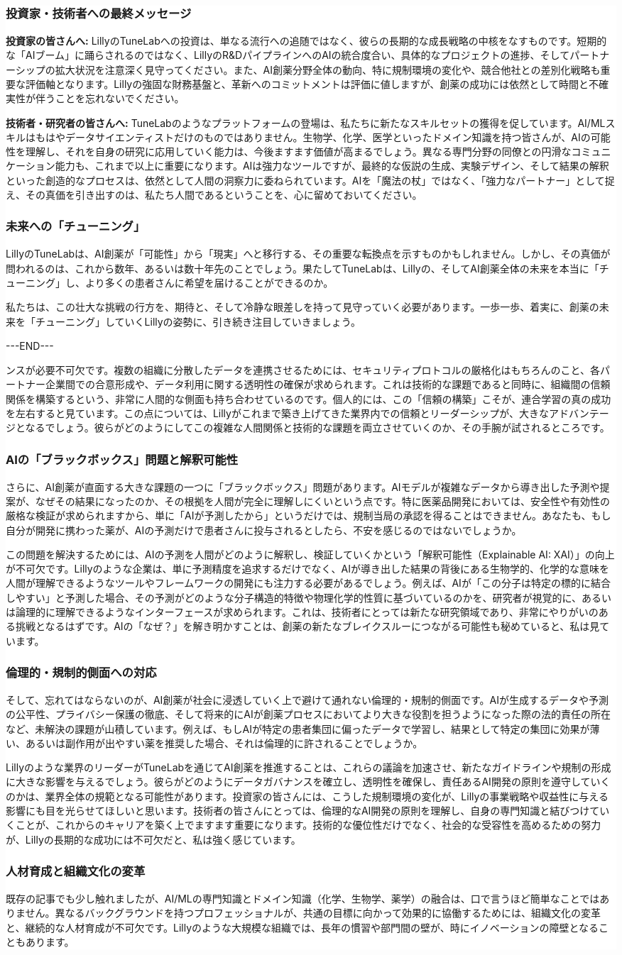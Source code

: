 ### 投資家・技術者への最終メッセージ

**投資家の皆さんへ:**
LillyのTuneLabへの投資は、単なる流行への追随ではなく、彼らの長期的な成長戦略の中核をなすものです。短期的な「AIブーム」に踊らされるのではなく、LillyのR&DパイプラインへのAIの統合度合い、具体的なプロジェクトの進捗、そしてパートナーシップの拡大状況を注意深く見守ってください。また、AI創薬分野全体の動向、特に規制環境の変化や、競合他社との差別化戦略も重要な評価軸となります。Lillyの強固な財務基盤と、革新へのコミットメントは評価に値しますが、創薬の成功には依然として時間と不確実性が伴うことを忘れないでください。

**技術者・研究者の皆さんへ:**
TuneLabのようなプラットフォームの登場は、私たちに新たなスキルセットの獲得を促しています。AI/MLスキルはもはやデータサイエンティストだけのものではありません。生物学、化学、医学といったドメイン知識を持つ皆さんが、AIの可能性を理解し、それを自身の研究に応用していく能力は、今後ますます価値が高まるでしょう。異なる専門分野の同僚との円滑なコミュニケーション能力も、これまで以上に重要になります。AIは強力なツールですが、最終的な仮説の生成、実験デザイン、そして結果の解釈といった創造的なプロセスは、依然として人間の洞察力に委ねられています。AIを「魔法の杖」ではなく、「強力なパートナー」として捉え、その真価を引き出すのは、私たち人間であるということを、心に留めておいてください。

### 未来への「チューニング」

LillyのTuneLabは、AI創薬が「可能性」から「現実」へと移行する、その重要な転換点を示すものかもしれません。しかし、その真価が問われるのは、これから数年、あるいは数十年先のことでしょう。果たしてTuneLabは、Lillyの、そしてAI創薬全体の未来を本当に「チューニング」し、より多くの患者さんに希望を届けることができるのか。

私たちは、この壮大な挑戦の行方を、期待と、そして冷静な眼差しを持って見守っていく必要があります。一歩一歩、着実に、創薬の未来を「チューニング」していくLillyの姿勢に、引き続き注目していきましょう。

---END---

ンスが必要不可欠です。複数の組織に分散したデータを連携させるためには、セキュリティプロトコルの厳格化はもちろんのこと、各パートナー企業間での合意形成や、データ利用に関する透明性の確保が求められます。これは技術的な課題であると同時に、組織間の信頼関係を構築するという、非常に人間的な側面も持ち合わせているのです。個人的には、この「信頼の構築」こそが、連合学習の真の成功を左右すると見ています。この点については、Lillyがこれまで築き上げてきた業界内での信頼とリーダーシップが、大きなアドバンテージとなるでしょう。彼らがどのようにしてこの複雑な人間関係と技術的な課題を両立させていくのか、その手腕が試されるところです。

### AIの「ブラックボックス」問題と解釈可能性

さらに、AI創薬が直面する大きな課題の一つに「ブラックボックス」問題があります。AIモデルが複雑なデータから導き出した予測や提案が、なぜその結果になったのか、その根拠を人間が完全に理解しにくいという点です。特に医薬品開発においては、安全性や有効性の厳格な検証が求められますから、単に「AIが予測したから」というだけでは、規制当局の承認を得ることはできません。あなたも、もし自分が開発に携わった薬が、AIの予測だけで患者さんに投与されるとしたら、不安を感じるのではないでしょうか。

この問題を解決するためには、AIの予測を人間がどのように解釈し、検証していくかという「解釈可能性（Explainable AI: XAI）」の向上が不可欠です。Lillyのような企業は、単に予測精度を追求するだけでなく、AIが導き出した結果の背後にある生物学的、化学的な意味を人間が理解できるようなツールやフレームワークの開発にも注力する必要があるでしょう。例えば、AIが「この分子は特定の標的に結合しやすい」と予測した場合、その予測がどのような分子構造的特徴や物理化学的性質に基づいているのかを、研究者が視覚的に、あるいは論理的に理解できるようなインターフェースが求められます。これは、技術者にとっては新たな研究領域であり、非常にやりがいのある挑戦となるはずです。AIの「なぜ？」を解き明かすことは、創薬の新たなブレイクスルーにつながる可能性も秘めていると、私は見ています。

### 倫理的・規制的側面への対応

そして、忘れてはならないのが、AI創薬が社会に浸透していく上で避けて通れない倫理的・規制的側面です。AIが生成するデータや予測の公平性、プライバシー保護の徹底、そして将来的にAIが創薬プロセスにおいてより大きな役割を担うようになった際の法的責任の所在など、未解決の課題が山積しています。例えば、もしAIが特定の患者集団に偏ったデータで学習し、結果として特定の集団に効果が薄い、あるいは副作用が出やすい薬を推奨した場合、それは倫理的に許されることでしょうか。

Lillyのような業界のリーダーがTuneLabを通じてAI創薬を推進することは、これらの議論を加速させ、新たなガイドラインや規制の形成に大きな影響を与えるでしょう。彼らがどのようにデータガバナンスを確立し、透明性を確保し、責任あるAI開発の原則を遵守していくのかは、業界全体の規範となる可能性があります。投資家の皆さんには、こうした規制環境の変化が、Lillyの事業戦略や収益性に与える影響にも目を光らせてほしいと思います。技術者の皆さんにとっては、倫理的なAI開発の原則を理解し、自身の専門知識と結びつけていくことが、これからのキャリアを築く上でますます重要になります。技術的な優位性だけでなく、社会的な受容性を高めるための努力が、Lillyの長期的な成功には不可欠だと、私は強く感じています。

### 人材育成と組織文化の変革

既存の記事でも少し触れましたが、AI/MLの専門知識とドメイン知識（化学、生物学、薬学）の融合は、口で言うほど簡単なことではありません。異なるバックグラウンドを持つプロフェッショナルが、共通の目標に向かって効果的に協働するためには、組織文化の変革と、継続的な人材育成が不可欠です。Lillyのような大規模な組織では、長年の慣習や部門間の壁が、時にイノベーションの障壁となることもあります。
